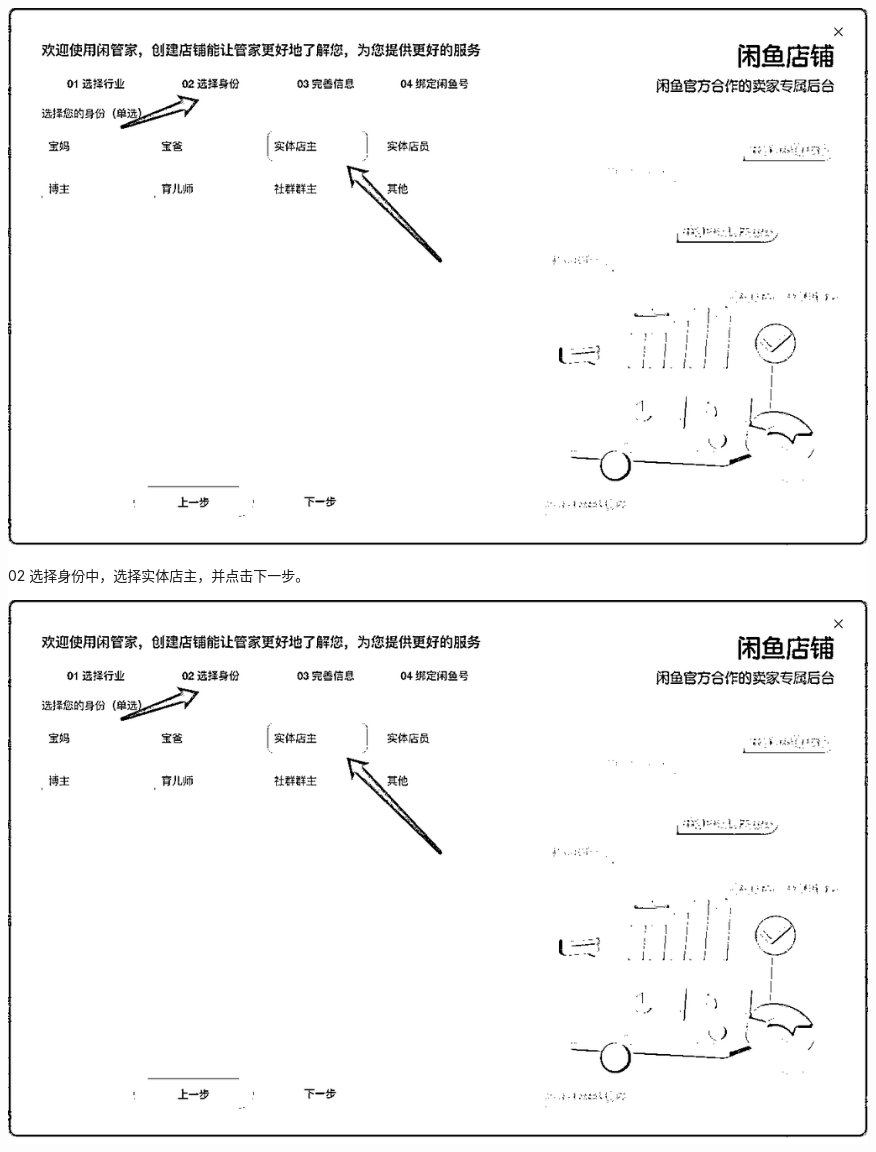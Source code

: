 ![](img/81239928560d6a19041ef15f8304e0d9.png)

02 选择身份中，选择实体店主，并点击下一步。

![](img/856d8f5ca0c48570b374b7770b0098f5.png)
